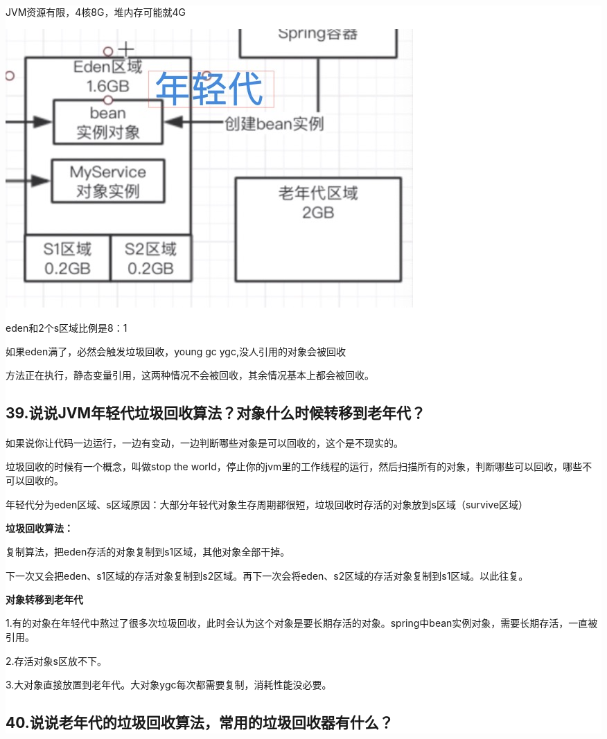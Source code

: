 JVM资源有限，4核8G，堆内存可能就4G

![image-20200223122644143](../pics/image-20200223122644143.png)

eden和2个s区域比例是8：1

如果eden满了，必然会触发垃圾回收，young gc ygc,没人引用的对象会被回收

方法正在执行，静态变量引用，这两种情况不会被回收，其余情况基本上都会被回收。



## 39.说说JVM年轻代垃圾回收算法？对象什么时候转移到老年代？

如果说你让代码一边运行，一边有变动，一边判断哪些对象是可以回收的，这个是不现实的。

垃圾回收的时候有一个概念，叫做stop the world，停止你的jvm里的工作线程的运行，然后扫描所有的对象，判断哪些可以回收，哪些不可以回收的。

年轻代分为eden区域、s区域原因：大部分年轻代对象生存周期都很短，垃圾回收时存活的对象放到s区域（survive区域）

**垃圾回收算法：**

复制算法，把eden存活的对象复制到s1区域，其他对象全部干掉。

下一次又会把eden、s1区域的存活对象复制到s2区域。再下一次会将eden、s2区域的存活对象复制到s1区域。以此往复。

**对象转移到老年代**

1.有的对象在年轻代中熬过了很多次垃圾回收，此时会认为这个对象是要长期存活的对象。spring中bean实例对象，需要长期存活，一直被引用。

2.存活对象s区放不下。

3.大对象直接放置到老年代。大对象ygc每次都需要复制，消耗性能没必要。



## 40.说说老年代的垃圾回收算法，常用的垃圾回收器有什么？
